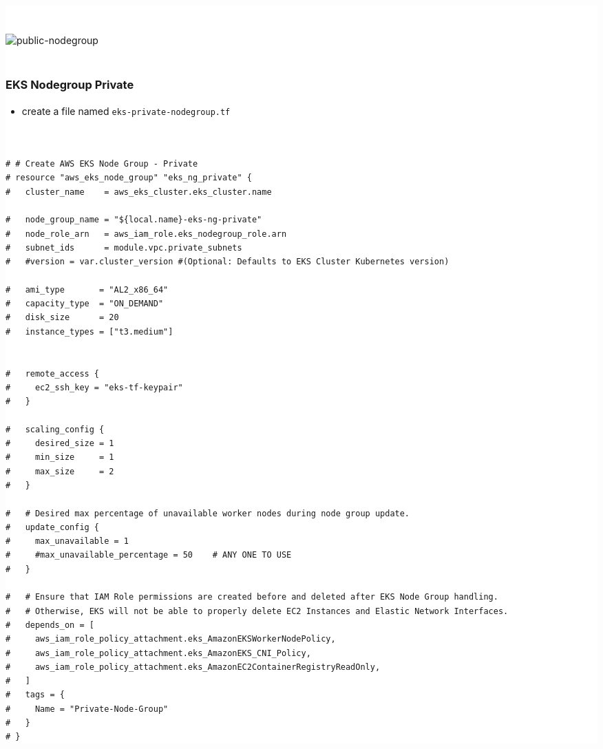 <br>

<br>

<img width="1329" alt="public-nodegroup" src="https://github.com/earchibong/terraform-eks/assets/92983658/921a44d1-20b8-469e-9581-2944194584f8">


<br>

<br>

###  EKS Nodegroup Private

- create a file named `eks-private-nodegroup.tf`

```


# # Create AWS EKS Node Group - Private
# resource "aws_eks_node_group" "eks_ng_private" {
#   cluster_name    = aws_eks_cluster.eks_cluster.name

#   node_group_name = "${local.name}-eks-ng-private"
#   node_role_arn   = aws_iam_role.eks_nodegroup_role.arn
#   subnet_ids      = module.vpc.private_subnets
#   #version = var.cluster_version #(Optional: Defaults to EKS Cluster Kubernetes version)    

#   ami_type       = "AL2_x86_64"  
#   capacity_type  = "ON_DEMAND"
#   disk_size      = 20
#   instance_types = ["t3.medium"]


#   remote_access {
#     ec2_ssh_key = "eks-tf-keypair"    
#   }

#   scaling_config {
#     desired_size = 1
#     min_size     = 1    
#     max_size     = 2
#   }

#   # Desired max percentage of unavailable worker nodes during node group update.
#   update_config {
#     max_unavailable = 1    
#     #max_unavailable_percentage = 50    # ANY ONE TO USE
#   }

#   # Ensure that IAM Role permissions are created before and deleted after EKS Node Group handling.
#   # Otherwise, EKS will not be able to properly delete EC2 Instances and Elastic Network Interfaces.
#   depends_on = [
#     aws_iam_role_policy_attachment.eks_AmazonEKSWorkerNodePolicy,
#     aws_iam_role_policy_attachment.eks_AmazonEKS_CNI_Policy,
#     aws_iam_role_policy_attachment.eks_AmazonEC2ContainerRegistryReadOnly,
#   ]  
#   tags = {
#     Name = "Private-Node-Group"
#   }
# }

```
